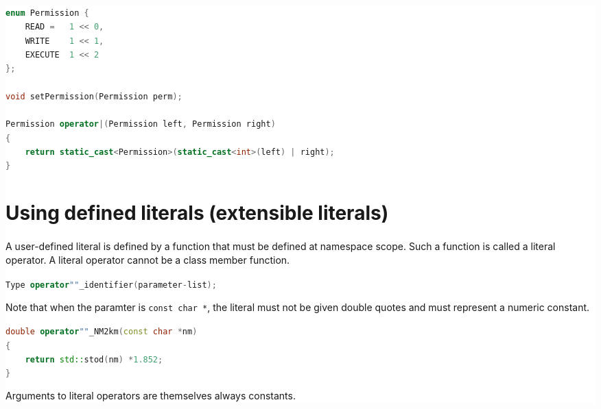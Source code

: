 ```cpp
enum Permission {
    READ =   1 << 0,
    WRITE    1 << 1,
    EXECUTE  1 << 2
};

void setPermission(Permission perm);

Permission operator|(Permission left, Permission right) 
{
    return static_cast<Permission>(static_cast<int>(left) | right);
}
```

# Using defined literals (extensible literals)

A user-defined literal is defined by a function that must be defined at namespace scope. Such a function is called a literal operator. A literal operator cannot be a class member function.

```cpp
Type operator""_identifier(parameter-list);
```


Note that when the paramter is `const char *`, the literal must not be given double quotes and must represent a numeric constant.

```cpp
double operator""_NM2km(const char *nm)
{
    return std::stod(nm) *1.852;
}
```

Arguments to literal operators are themselves always constants.
